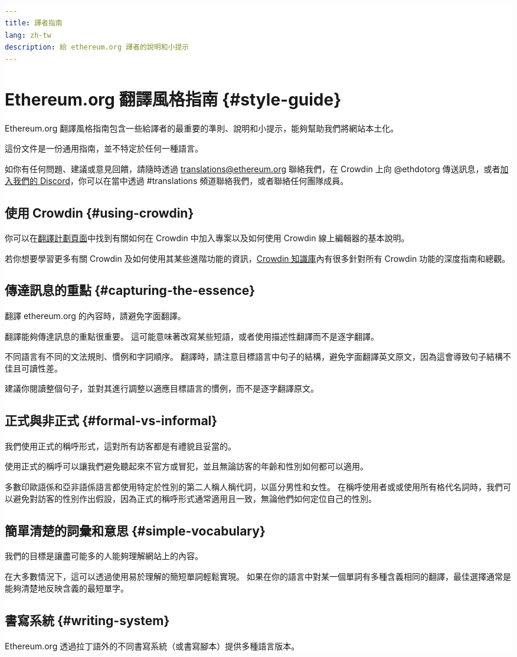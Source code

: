 ```yaml
---
title: 譯者指南
lang: zh-tw
description: 給 ethereum.org 譯者的說明和小提示
---
```


# Ethereum.org 翻譯風格指南 {#style-guide}

Ethereum.org 翻譯風格指南包含一些給譯者的最重要的準則、說明和小提示，能夠幫助我們將網站本土化。

這份文件是一份通用指南，並不特定於任何一種語言。

如你有任何問題、建議或意見回饋，請隨時透過 translations@ethereum.org 聯絡我們，在 Crowdin 上向 @ethdotorg 傳送訊息，或者[加入我們的 Discord](https://discord.gg/ethereum-org)，你可以在當中透過 #translations 頻道聯絡我們，或者聯絡任何團隊成員。

## 使用 Crowdin {#using-crowdin}

你可以在[翻譯計劃頁面](/contributing/translation-program/#how-to-translate)中找到有關如何在 Crowdin 中加入專案以及如何使用 Crowdin 線上編輯器的基本說明。

若你想要學習更多有關 Crowdin 及如何使用其某些進階功能的資訊，[Crowdin 知識庫](https://support.crowdin.com/online-editor/)內有很多針對所有 Crowdin 功能的深度指南和總觀。

## 傳達訊息的重點 {#capturing-the-essence}

翻譯 ethereum.org 的內容時，請避免字面翻譯。

翻譯能夠傳達訊息的重點很重要。 這可能意味著改寫某些短語，或者使用描述性翻譯而不是逐字翻譯。

不同語言有不同的文法規則、慣例和字詞順序。 翻譯時，請注意目標語言中句子的結構，避免字面翻譯英文原文，因為這會導致句子結構不佳且可讀性差。

建議你閱讀整個句子，並對其進行調整以適應目標語言的慣例，而不是逐字翻譯原文。

## 正式與非正式 {#formal-vs-informal}

我們使用正式的稱呼形式，這對所有訪客都是有禮貌且妥當的。

使用正式的稱呼可以讓我們避免聽起來不官方或冒犯，並且無論訪客的年齡和性別如何都可以適用。

多數印歐語係和亞非語係語言都使用特定於性別的第二人稱人稱代詞，以區分男性和女性。 在稱呼使用者或或使用所有格代名詞時，我們可以避免對訪客的性別作出假設，因為正式的稱呼形式通常適用且一致，無論他們如何定位自己的性別。

## 簡單清楚的詞彙和意思 {#simple-vocabulary}

我們的目標是讓盡可能多的人能夠理解網站上的內容。

在大多數情況下，這可以透過使用易於理解的簡短單詞輕鬆實現。 如果在你的語言中對某一個單詞有多種含義相同的翻譯，最佳選擇通常是能夠清楚地反映含義的最短單字。

## 書寫系統 {#writing-system}

Ethereum.org 透過拉丁語外的不同書寫系統（或書寫腳本）提供多種語言版本。
